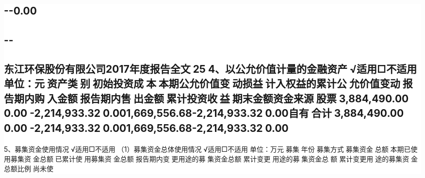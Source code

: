 --0.00
--
--
--
东江环保股份有限公司2017年度报告全文
25
4、以公允价值计量的金融资产
√适用□不适用
单位：元
资产类
别
初始投资成
本
本期公允价值变
动损益
计入权益的累计公
允价值变动
报告期内购
入金额
报告期内售
出金额
累计投资收
益
期末金额资金来源
股票
3,884,490.00
0.00
-2,214,933.32
0.001,669,556.68-2,214,933.32
0.00自有
合计
3,884,490.00
0.00
-2,214,933.32
0.001,669,556.68-2,214,933.32
0.00
--
5、募集资金使用情况
√适用□不适用
（1）募集资金总体使用情况
√适用□不适用
单位：万元
募集
年份
募集方式
募集资金
总额
本期已使
用募集资
金总额
已累计使
用募集资
金总额
报告期内变
更用途的募
集资金总额
累计变更
用途的募
集资金总
额
累计变更用
途的募集资
金总额比例
尚未使